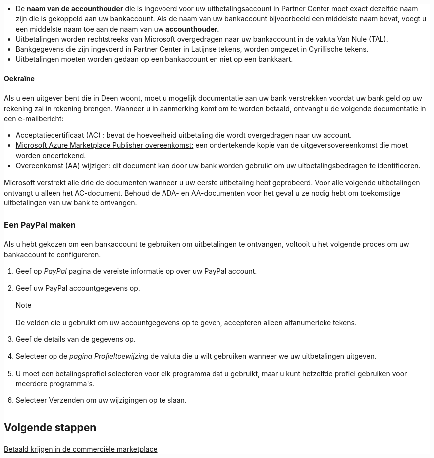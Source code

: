 - De **naam van de accounthouder** die is ingevoerd voor uw uitbetalingsaccount in Partner Center moet exact dezelfde naam zijn die is gekoppeld aan uw bankaccount. Als de naam van uw bankaccount bijvoorbeeld een middelste naam bevat, voegt u een middelste naam toe aan de naam van uw **accounthouder.**
- Uitbetalingen worden rechtstreeks van Microsoft overgedragen naar uw bankaccount in de valuta Van Nule (TAL).
- Bankgegevens die zijn ingevoerd in Partner Center in Latijnse tekens, worden omgezet in Cyrillische tekens.
- Uitbetalingen moeten worden gedaan op een bankaccount en niet op een bankkaart.

#### <a name="ukraine"></a>Oekraïne

Als u een uitgever bent die in Deen woont, moet u mogelijk documentatie aan uw bank verstrekken voordat uw bank geld op uw rekening zal in rekening brengen. Wanneer u in aanmerking komt om te worden betaald, ontvangt u de volgende documentatie in een e-mailbericht:

- Acceptatiecertificaat (AC) : bevat de hoeveelheid uitbetaling die wordt overgedragen naar uw account.
- [Microsoft Azure Marketplace Publisher overeenkomst:](/legal/marketplace/msft-publisher-agreement) een ondertekende kopie van de uitgeversovereenkomst die moet worden ondertekend.
- Overeenkomst (AA) wijzigen: dit document kan door uw bank worden gebruikt om uw uitbetalingsbedragen te identificeren.

Microsoft verstrekt alle drie de documenten wanneer u uw eerste uitbetaling hebt geprobeerd. Voor alle volgende uitbetalingen ontvangt u alleen het AC-document. Behoud de ADA- en AA-documenten voor het geval u ze nodig hebt om toekomstige uitbetalingen van uw bank te ontvangen.

### <a name="create-a-paypal-payment-profile"></a>Een PayPal maken

Als u hebt gekozen om een bankaccount te gebruiken om uitbetalingen te ontvangen, voltooit u het volgende proces om uw bankaccount te configureren.

1. Geef op *PayPal* pagina de vereiste informatie op over uw PayPal account.
2. Geef uw PayPal accountgegevens op.

    > [!NOTE]
    > De velden die u gebruikt om uw accountgegevens op te geven, accepteren alleen alfanumerieke tekens.

3. Geef de details van de gegevens op.
4. Selecteer op de *pagina Profieltoewijzing* de valuta die u wilt gebruiken wanneer we uw uitbetalingen uitgeven.
5. U moet een betalingsprofiel selecteren voor elk programma dat u gebruikt, maar u kunt hetzelfde profiel gebruiken voor meerdere programma's.
6. Selecteer Verzenden om uw wijzigingen op te slaan.

## <a name="next-steps"></a>Volgende stappen

[Betaald krijgen in de commerciële marketplace](marketplace-get-paid.md)